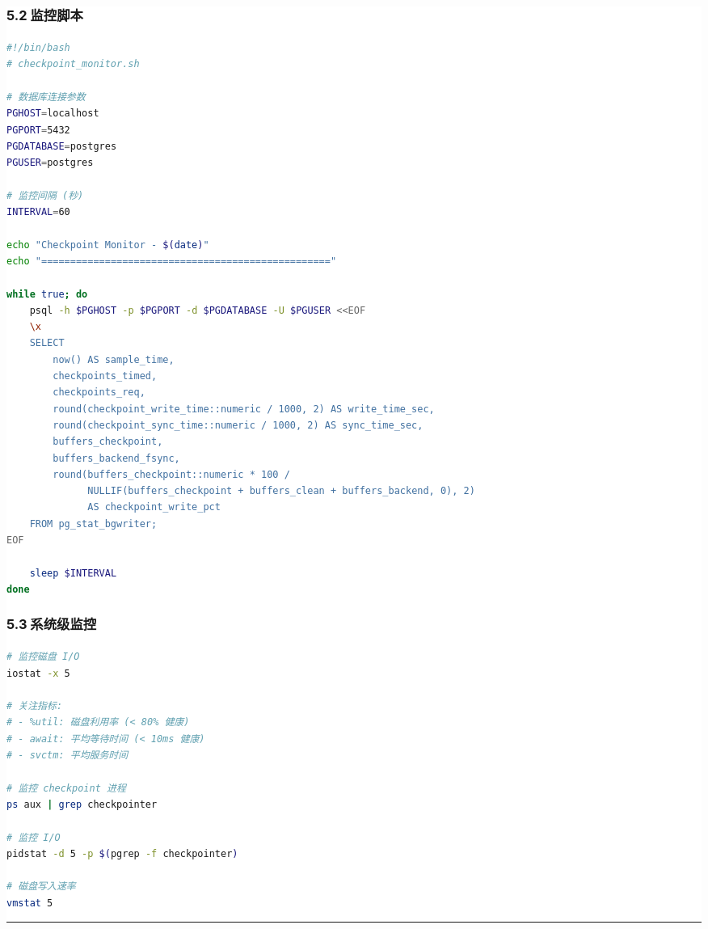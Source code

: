 ### 5.2 监控脚本

```bash
#!/bin/bash
# checkpoint_monitor.sh

# 数据库连接参数
PGHOST=localhost
PGPORT=5432
PGDATABASE=postgres
PGUSER=postgres

# 监控间隔 (秒)
INTERVAL=60

echo "Checkpoint Monitor - $(date)"
echo "=================================================="

while true; do
    psql -h $PGHOST -p $PGPORT -d $PGDATABASE -U $PGUSER <<EOF
    \x
    SELECT
        now() AS sample_time,
        checkpoints_timed,
        checkpoints_req,
        round(checkpoint_write_time::numeric / 1000, 2) AS write_time_sec,
        round(checkpoint_sync_time::numeric / 1000, 2) AS sync_time_sec,
        buffers_checkpoint,
        buffers_backend_fsync,
        round(buffers_checkpoint::numeric * 100 /
              NULLIF(buffers_checkpoint + buffers_clean + buffers_backend, 0), 2)
              AS checkpoint_write_pct
    FROM pg_stat_bgwriter;
EOF

    sleep $INTERVAL
done
```

### 5.3 系统级监控

```bash
# 监控磁盘 I/O
iostat -x 5

# 关注指标:
# - %util: 磁盘利用率 (< 80% 健康)
# - await: 平均等待时间 (< 10ms 健康)
# - svctm: 平均服务时间

# 监控 checkpoint 进程
ps aux | grep checkpointer

# 监控 I/O
pidstat -d 5 -p $(pgrep -f checkpointer)

# 磁盘写入速率
vmstat 5
```

---
